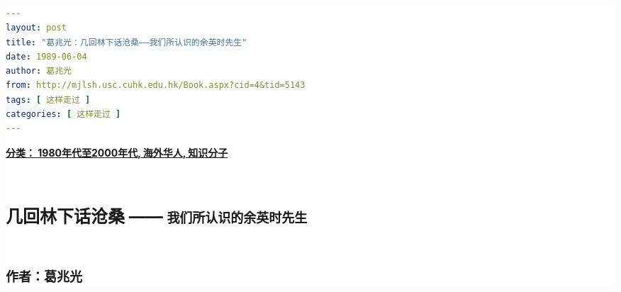 ```yaml
---
layout: post
title: "葛兆光：几回林下话沧桑——我们所认识的余英时先生"
date: 1989-06-04
author: 葛兆光
from: http://mjlsh.usc.cuhk.edu.hk/Book.aspx?cid=4&tid=5143
tags: [ 这样走过 ]
categories: [ 这样走过 ]
---
```


<div style="margin: 15px 10px 10px 0px;">
 <div>
  <span id="ctl00_ContentPlaceHolder1_chapter1_SubjectLabel" style="font-weight:bold;text-decoration:underline;">
   分类： 1980年代至2000年代, 海外华人, 知识分子
  </span>
 </div>
 <p class="p1">
  <b>
   <font size="5">
    <span class="s1">
    </span>
    <br/>
   </font>
  </b>
 </p>
 <p class="p2">
  <b>
   <font size="5">
    <span class="s1" style="">
     几回林下话沧桑
    </span>
    <span class="s2" style="">
     ——
    </span>
   </font>
   <span class="s1" style="font-size: large;">
    我们所认识的余英时先生
   </span>
  </b>
 </p>
 <p class="p1">
  <b>
   <font size="4">
    <span class="s1">
    </span>
    <br/>
   </font>
  </b>
 </p>
 <p class="p2">
  <span class="s1">
   <b>
    <font size="4">
     作者：葛兆光
    </font>
   </b>
  </span>
 </p>
 <p class="p1">
  <span class="s1">
  </span>
